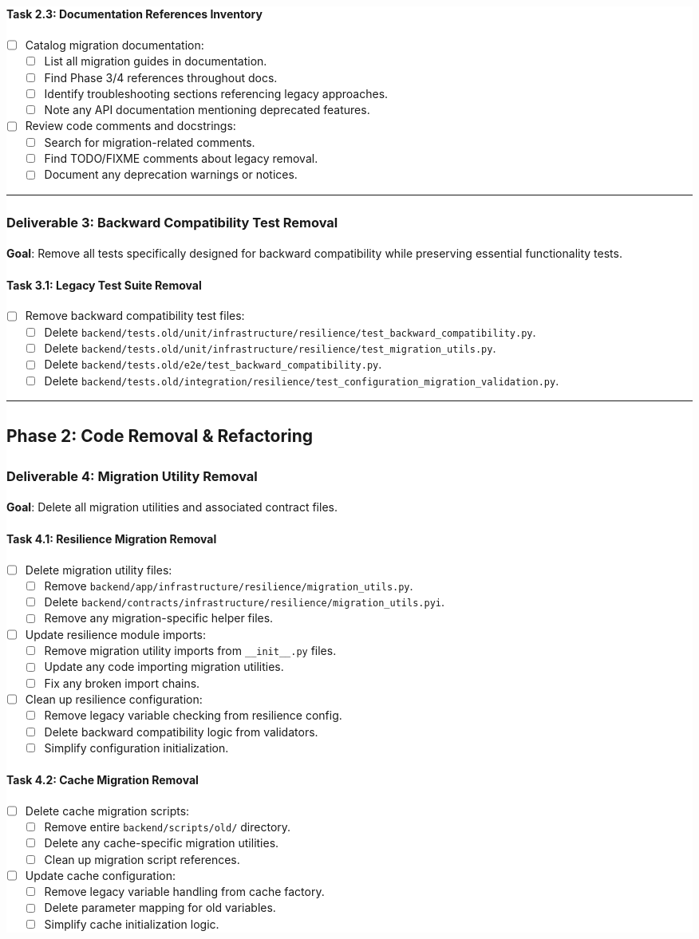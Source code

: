 #### Task 2.3: Documentation References Inventory
- [ ] Catalog migration documentation:
  - [ ] List all migration guides in documentation.
  - [ ] Find Phase 3/4 references throughout docs.
  - [ ] Identify troubleshooting sections referencing legacy approaches.
  - [ ] Note any API documentation mentioning deprecated features.
- [ ] Review code comments and docstrings:
  - [ ] Search for migration-related comments.
  - [ ] Find TODO/FIXME comments about legacy removal.
  - [ ] Document any deprecation warnings or notices.

---

### Deliverable 3: Backward Compatibility Test Removal
**Goal**: Remove all tests specifically designed for backward compatibility while preserving essential functionality tests.

#### Task 3.1: Legacy Test Suite Removal
- [ ] Remove backward compatibility test files:
  - [ ] Delete `backend/tests.old/unit/infrastructure/resilience/test_backward_compatibility.py`.
  - [ ] Delete `backend/tests.old/unit/infrastructure/resilience/test_migration_utils.py`.
  - [ ] Delete `backend/tests.old/e2e/test_backward_compatibility.py`.
  - [ ] Delete `backend/tests.old/integration/resilience/test_configuration_migration_validation.py`.
---

## Phase 2: Code Removal & Refactoring

### Deliverable 4: Migration Utility Removal
**Goal**: Delete all migration utilities and associated contract files.

#### Task 4.1: Resilience Migration Removal
- [ ] Delete migration utility files:
  - [ ] Remove `backend/app/infrastructure/resilience/migration_utils.py`.
  - [ ] Delete `backend/contracts/infrastructure/resilience/migration_utils.pyi`.
  - [ ] Remove any migration-specific helper files.
- [ ] Update resilience module imports:
  - [ ] Remove migration utility imports from `__init__.py` files.
  - [ ] Update any code importing migration utilities.
  - [ ] Fix any broken import chains.
- [ ] Clean up resilience configuration:
  - [ ] Remove legacy variable checking from resilience config.
  - [ ] Delete backward compatibility logic from validators.
  - [ ] Simplify configuration initialization.

#### Task 4.2: Cache Migration Removal
- [ ] Delete cache migration scripts:
  - [ ] Remove entire `backend/scripts/old/` directory.
  - [ ] Delete any cache-specific migration utilities.
  - [ ] Clean up migration script references.
- [ ] Update cache configuration:
  - [ ] Remove legacy variable handling from cache factory.
  - [ ] Delete parameter mapping for old variables.
  - [ ] Simplify cache initialization logic.
